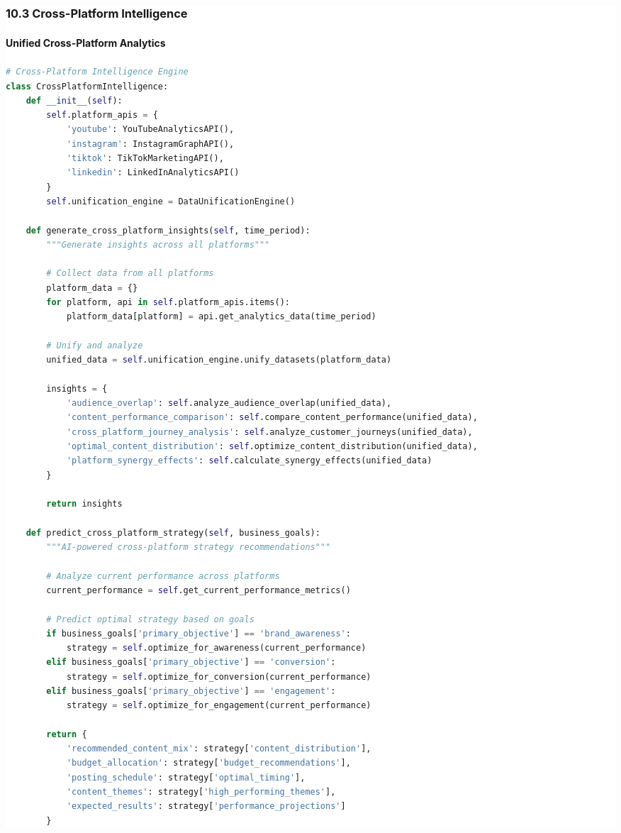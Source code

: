 ### 10.3 Cross-Platform Intelligence

#### Unified Cross-Platform Analytics
```python
# Cross-Platform Intelligence Engine
class CrossPlatformIntelligence:
    def __init__(self):
        self.platform_apis = {
            'youtube': YouTubeAnalyticsAPI(),
            'instagram': InstagramGraphAPI(),
            'tiktok': TikTokMarketingAPI(),
            'linkedin': LinkedInAnalyticsAPI()
        }
        self.unification_engine = DataUnificationEngine()

    def generate_cross_platform_insights(self, time_period):
        """Generate insights across all platforms"""

        # Collect data from all platforms
        platform_data = {}
        for platform, api in self.platform_apis.items():
            platform_data[platform] = api.get_analytics_data(time_period)

        # Unify and analyze
        unified_data = self.unification_engine.unify_datasets(platform_data)

        insights = {
            'audience_overlap': self.analyze_audience_overlap(unified_data),
            'content_performance_comparison': self.compare_content_performance(unified_data),
            'cross_platform_journey_analysis': self.analyze_customer_journeys(unified_data),
            'optimal_content_distribution': self.optimize_content_distribution(unified_data),
            'platform_synergy_effects': self.calculate_synergy_effects(unified_data)
        }

        return insights

    def predict_cross_platform_strategy(self, business_goals):
        """AI-powered cross-platform strategy recommendations"""

        # Analyze current performance across platforms
        current_performance = self.get_current_performance_metrics()

        # Predict optimal strategy based on goals
        if business_goals['primary_objective'] == 'brand_awareness':
            strategy = self.optimize_for_awareness(current_performance)
        elif business_goals['primary_objective'] == 'conversion':
            strategy = self.optimize_for_conversion(current_performance)
        elif business_goals['primary_objective'] == 'engagement':
            strategy = self.optimize_for_engagement(current_performance)

        return {
            'recommended_content_mix': strategy['content_distribution'],
            'budget_allocation': strategy['budget_recommendations'],
            'posting_schedule': strategy['optimal_timing'],
            'content_themes': strategy['high_performing_themes'],
            'expected_results': strategy['performance_projections']
        }
```
